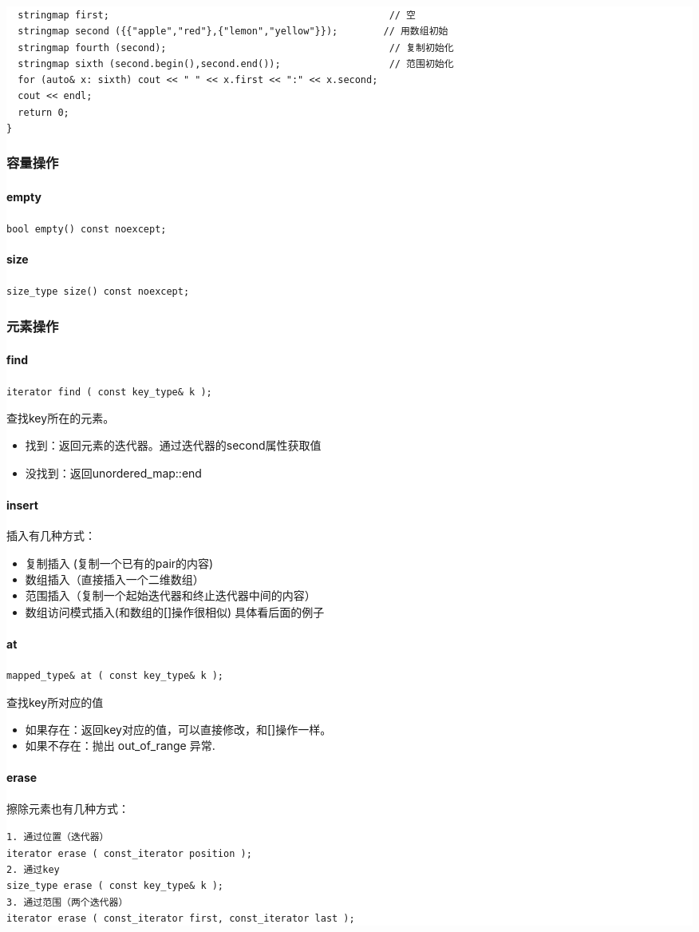 ```
  stringmap first;                                                 // 空
  stringmap second ({{"apple","red"},{"lemon","yellow"}});        // 用数组初始
  stringmap fourth (second);                                       // 复制初始化
  stringmap sixth (second.begin(),second.end());                   // 范围初始化
  for (auto& x: sixth) cout << " " << x.first << ":" << x.second;
  cout << endl;
  return 0;
}
```

### 容量操作

#### empty

```
bool empty() const noexcept;
```

#### size

```
size_type size() const noexcept;
```

### 元素操作

#### find

```
iterator find ( const key_type& k );
```

查找key所在的元素。

* 找到：返回元素的迭代器。通过迭代器的second属性获取值

* 没找到：返回unordered\_map::end

#### insert

插入有几种方式：

* 复制插入 \(复制一个已有的pair的内容\)
* 数组插入（直接插入一个二维数组）
* 范围插入（复制一个起始迭代器和终止迭代器中间的内容）
* 数组访问模式插入\(和数组的\[\]操作很相似\)
  具体看后面的例子

#### at

```
mapped_type& at ( const key_type& k );
```

查找key所对应的值

* 如果存在：返回key对应的值，可以直接修改，和\[\]操作一样。
* 如果不存在：抛出 out\_of\_range 异常.

#### erase

擦除元素也有几种方式：

```
1. 通过位置（迭代器）
iterator erase ( const_iterator position );
2. 通过key
size_type erase ( const key_type& k );
3. 通过范围（两个迭代器）
iterator erase ( const_iterator first, const_iterator last );
```